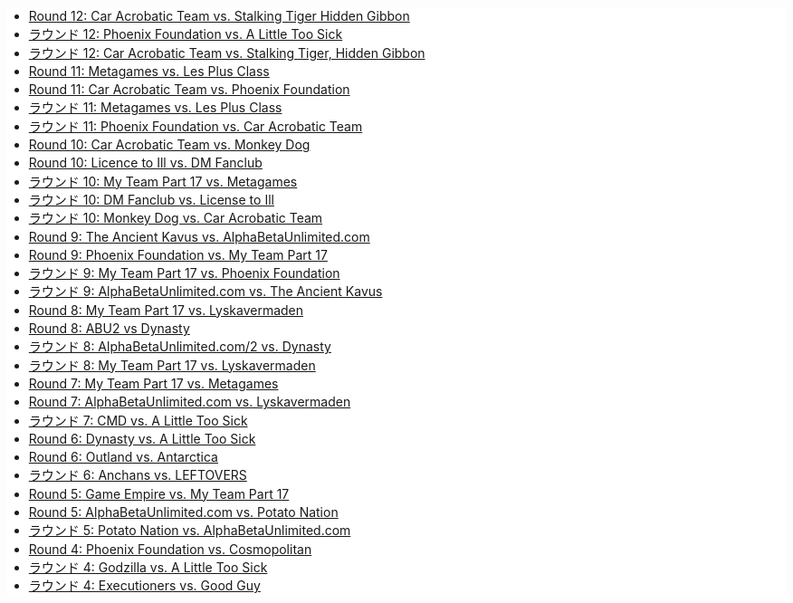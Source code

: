 * [Round 12: Car Acrobatic Team vs. Stalking Tiger Hidden Gibbon](/en/articles/archive/event-coverage/round-12-car-acrobatic-team-vs-stalking-tiger-hidden-gibbon-2015-1-1)
* [ラウンド 12: Phoenix Foundation vs. A Little Too Sick](/en/articles/archive/event-coverage/round-12-phoenix-foundation-vs-little-too-sick-2015-10-13-2)
* [ラウンド 12: Car Acrobatic Team vs. Stalking Tiger, Hidden Gibbon](/en/articles/archive/event-coverage/round-12-car-acrobatic-team-vs-stalking-tiger-hidden-gibbon-2015-1-2)
* [Round 11: Metagames vs. Les Plus Class](/en/articles/archive/event-coverage/round-11-metagames-vs-les-plus-class-2015-10-13-1)
* [Round 11: Car Acrobatic Team vs. Phoenix Foundation](/en/articles/archive/event-coverage/round-11-car-acrobatic-team-vs-phoenix-foundation-2015-10-13-0)
* [ラウンド 11: Metagames vs. Les Plus Class](/en/articles/archive/event-coverage/round-11-metagames-vs-les-plus-class-2015-10-13-2)
* [ラウンド 11: Phoenix Foundation vs. Car Acrobatic Team](/en/articles/archive/event-coverage/round-11-phoenix-foundation-vs-car-acrobatic-team-2015-10-13-0)
* [Round 10: Car Acrobatic Team vs. Monkey Dog](/en/articles/archive/event-coverage/round-10-car-acrobatic-team-vs-monkey-dog-2015-10-13-0)
* [Round 10: Licence to Ill vs. DM Fanclub](/en/articles/archive/event-coverage/round-10-licence-ill-vs-dm-fanclub-2015-10-13-0)
* [ラウンド 10: My Team Part 17 vs. Metagames](/en/articles/archive/event-coverage/round-10-my-team-part-17-vs-metagames-2015-10-13-0)
* [ラウンド 10: DM Fanclub vs. License to Ill](/en/articles/archive/event-coverage/round-10-dm-fanclub-vs-license-ill-2015-10-13-0)
* [ラウンド 10: Monkey Dog vs. Car Acrobatic Team](/en/articles/archive/event-coverage/round-10-monkey-dog-vs-car-acrobatic-team-2015-10-13-0)
* [Round 9: The Ancient Kavus vs. AlphaBetaUnlimited.com](/en/articles/archive/event-coverage/round-9-ancient-kavus-vs-alphabetaunlimitedcom-2015-10-13-0)
* [Round 9: Phoenix Foundation vs. My Team Part 17](/en/articles/archive/event-coverage/round-9-phoenix-foundation-vs-my-team-part-17-2015-10-13-0)
* [ラウンド 9: My Team Part 17 vs. Phoenix Foundation](/en/articles/archive/event-coverage/round-9-my-team-part-17-vs-phoenix-foundation-2015-10-13-0)
* [ラウンド 9: AlphaBetaUnlimited.com vs. The Ancient Kavus](/en/articles/archive/event-coverage/round-9-alphabetaunlimitedcom-vs-ancient-kavus-2015-10-13-0)
* [Round 8: My Team Part 17 vs. Lyskavermaden](/en/articles/archive/event-coverage/round-8-my-team-part-17-vs-lyskavermaden-2015-10-13-1)
* [Round 8: ABU2 vs Dynasty](/en/articles/archive/event-coverage/round-8-abu2-vs-dynasty-2015-10-13-0)
* [ラウンド 8: AlphaBetaUnlimited.com/2 vs. Dynasty](/en/articles/archive/event-coverage/round-8-alphabetaunlimitedcom2-vs-dynasty-2015-10-13-0)
* [ラウンド 8: My Team Part 17 vs. Lyskavermaden](/en/articles/archive/event-coverage/round-8-my-team-part-17-vs-lyskavermaden-2015-10-13-2)
* [Round 7: My Team Part 17 vs. Metagames](/en/articles/archive/event-coverage/round-7-my-team-part-17-vs-metagames-2015-10-13-0)
* [Round 7: AlphaBetaUnlimited.com vs. Lyskavermaden](/en/articles/archive/event-coverage/round-7-alphabetaunlimitedcom-vs-lyskavermaden-2015-10-13-0)
* [ラウンド 7: CMD vs. A Little Too Sick](/en/articles/archive/event-coverage/round-7-cmd-vs-little-too-sick-2015-10-13-0)
* [Round 6: Dynasty vs. A Little Too Sick](/en/articles/archive/event-coverage/round-6-dynasty-vs-little-too-sick-2015-10-13-0)
* [Round 6: Outland vs. Antarctica](/en/articles/archive/event-coverage/round-6-outland-vs-antarctica-2015-10-13-0)
* [ラウンド 6: Anchans vs. LEFTOVERS](/en/articles/archive/event-coverage/round-6-anchans-vs-leftovers-2015-10-13-0)
* [Round 5: Game Empire vs. My Team Part 17](/en/articles/archive/event-coverage/round-5-game-empire-vs-my-team-part-17-2015-10-13-0)
* [Round 5: AlphaBetaUnlimited.com vs. Potato Nation](/en/articles/archive/event-coverage/round-5-alphabetaunlimitedcom-vs-potato-nation-2015-10-13-0)
* [ラウンド 5: Potato Nation vs. AlphaBetaUnlimited.com](/en/articles/archive/event-coverage/round-5-potato-nation-vs-alphabetaunlimitedcom-2015-10-13-0)
* [Round 4: Phoenix Foundation vs. Cosmopolitan](/en/articles/archive/event-coverage/round-4-phoenix-foundation-vs-cosmopolitan-2015-10-13-0)
* [ラウンド 4: Godzilla vs. A Little Too Sick](/en/articles/archive/event-coverage/round-4-godzilla-vs-little-too-sick-2015-10-13-0)
* [ラウンド 4: Executioners vs. Good Guy](/en/articles/archive/event-coverage/round-4-executioners-vs-good-guy-2015-10-13-0)